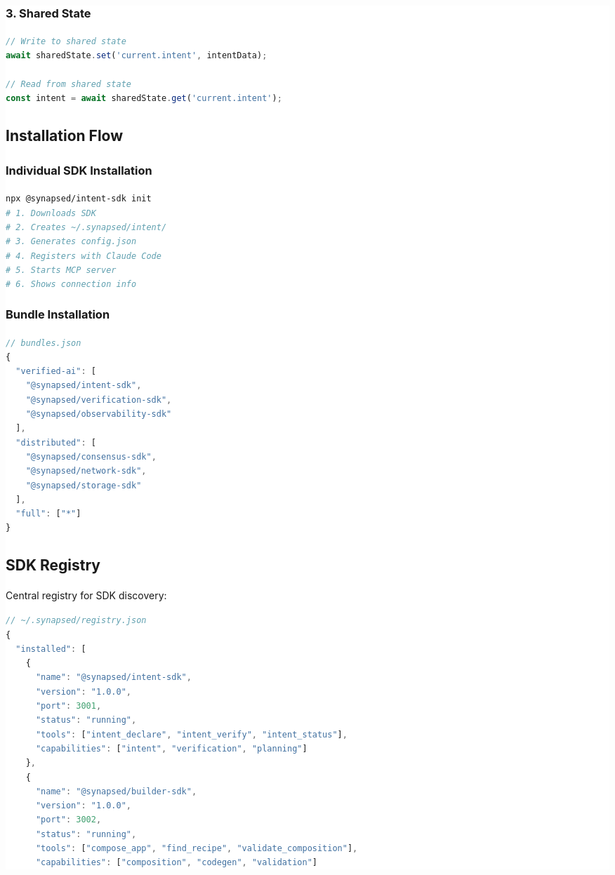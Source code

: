### 3. Shared State
```javascript
// Write to shared state
await sharedState.set('current.intent', intentData);

// Read from shared state
const intent = await sharedState.get('current.intent');
```

## Installation Flow

### Individual SDK Installation
```bash
npx @synapsed/intent-sdk init
# 1. Downloads SDK
# 2. Creates ~/.synapsed/intent/
# 3. Generates config.json
# 4. Registers with Claude Code
# 5. Starts MCP server
# 6. Shows connection info
```

### Bundle Installation
```javascript
// bundles.json
{
  "verified-ai": [
    "@synapsed/intent-sdk",
    "@synapsed/verification-sdk",
    "@synapsed/observability-sdk"
  ],
  "distributed": [
    "@synapsed/consensus-sdk",
    "@synapsed/network-sdk",
    "@synapsed/storage-sdk"
  ],
  "full": ["*"]
}
```

## SDK Registry

Central registry for SDK discovery:

```javascript
// ~/.synapsed/registry.json
{
  "installed": [
    {
      "name": "@synapsed/intent-sdk",
      "version": "1.0.0",
      "port": 3001,
      "status": "running",
      "tools": ["intent_declare", "intent_verify", "intent_status"],
      "capabilities": ["intent", "verification", "planning"]
    },
    {
      "name": "@synapsed/builder-sdk",
      "version": "1.0.0",
      "port": 3002,
      "status": "running",
      "tools": ["compose_app", "find_recipe", "validate_composition"],
      "capabilities": ["composition", "codegen", "validation"]
```